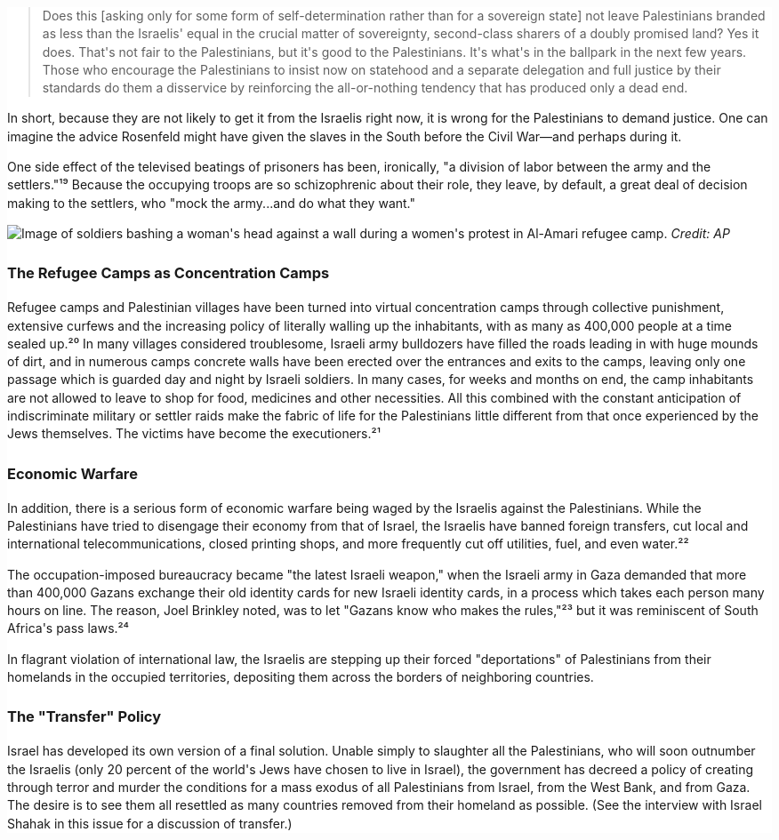 > Does this [asking only for some form of self-determination rather than for a sovereign state] not leave Palestinians branded as less than the Israelis' equal in the crucial matter of sovereignty, second-class sharers of a doubly promised land? Yes it does. That's not fair to the Palestinians, but it's good to the Palestinians. It's what's in the ballpark in the next few years. Those who encourage the Palestinians to insist now on statehood and a separate delegation and full justice by their standards do them a disservice by reinforcing the all-or-nothing tendency that has produced only a dead end.

In short, because they are not likely to get it from the Israelis right now, it is wrong for the Palestinians to demand justice. One can imagine the advice Rosenfeld might have given the slaves in the South before the Civil War—and perhaps during it.

One side effect of the televised beatings of prisoners has been, ironically, "a division of labor between the army and the settlers."¹⁹ Because the occupying troops are so schizophrenic about their role, they leave, by default, a great deal of decision making to the settlers, who "mock the army...and do what they want."

![Image of soldiers bashing a woman's head against a wall during a women's protest in Al-Amari refugee camp.](image_9.jpeg)
*Credit: AP*

### The Refugee Camps as Concentration Camps

Refugee camps and Palestinian villages have been turned into virtual concentration camps through collective punishment, extensive curfews and the increasing policy of literally walling up the inhabitants, with as many as 400,000 people at a time sealed up.²⁰ In many villages considered troublesome, Israeli army bulldozers have filled the roads leading in with huge mounds of dirt, and in numerous camps concrete walls have been erected over the entrances and exits to the camps, leaving only one passage which is guarded day and night by Israeli soldiers. In many cases, for weeks and months on end, the camp inhabitants are not allowed to leave to shop for food, medicines and other necessities. All this combined with the constant anticipation of indiscriminate military or settler raids make the fabric of life for the Palestinians little different from that once experienced by the Jews themselves. The victims have become the executioners.²¹

### Economic Warfare

In addition, there is a serious form of economic warfare being waged by the Israelis against the Palestinians. While the Palestinians have tried to disengage their economy from that of Israel, the Israelis have banned foreign transfers, cut local and international telecommunications, closed printing shops, and more frequently cut off utilities, fuel, and even water.²²

The occupation-imposed bureaucracy became "the latest Israeli weapon," when the Israeli army in Gaza demanded that more than 400,000 Gazans exchange their old identity cards for new Israeli identity cards, in a process which takes each person many hours on line. The reason, Joel Brinkley noted, was to let "Gazans know who makes the rules,"²³ but it was reminiscent of South Africa's pass laws.²⁴

In flagrant violation of international law, the Israelis are stepping up their forced "deportations" of Palestinians from their homelands in the occupied territories, depositing them across the borders of neighboring countries.

### The "Transfer" Policy

Israel has developed its own version of a final solution. Unable simply to slaughter all the Palestinians, who will soon outnumber the Israelis (only 20 percent of the world's Jews have chosen to live in Israel), the government has decreed a policy of creating through terror and murder the conditions for a mass exodus of all Palestinians from Israel, from the West Bank, and from Gaza. The desire is to see them all resettled as many countries removed from their homeland as possible. (See the interview with Israel Shahak in this issue for a discussion of transfer.)
